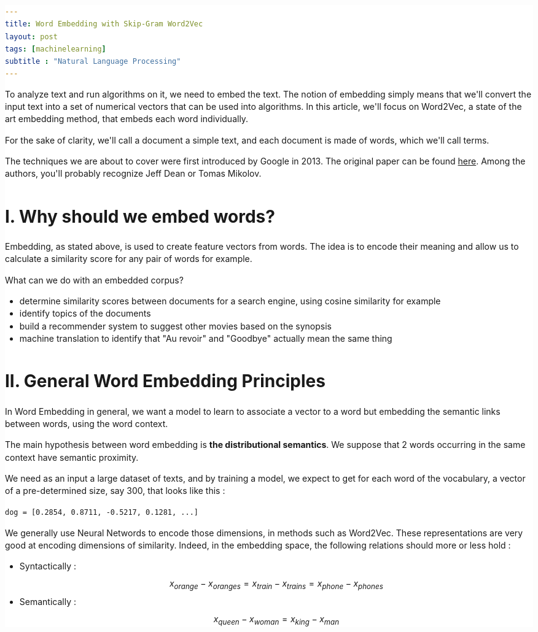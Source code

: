 ```yaml
---
title: Word Embedding with Skip-Gram Word2Vec
layout: post
tags: [machinelearning]
subtitle : "Natural Language Processing"
---
```


To analyze text and run algorithms on it, we need to embed the text. The notion of embedding simply means that we'll convert the input text into a set of numerical vectors that can be used into algorithms. In this article, we'll focus on Word2Vec, a state of the art embedding method, that embeds each word individually.

For the sake of clarity, we'll call a document a simple text, and each document is made of words, which we'll call terms.

<script type="text/javascript" async
    src="https://cdn.mathjax.org/mathjax/latest/MathJax.js?config=TeX-MML-AM_CHTML">
</script>

The techniques we are about to cover were first introduced by Google in 2013. The original paper can be found [here](https://arxiv.org/pdf/1301.3781.pdf). Among the authors, you'll probably recognize Jeff Dean or Tomas Mikolov.

# I. Why should we embed words?

Embedding, as stated above, is used to create feature vectors from words. The idea is to encode their meaning and allow us to calculate a similarity score for any pair of words for example.

What can we do with an embedded corpus?
- determine similarity scores between documents for a search engine, using cosine similarity for example
- identify topics of the documents
- build a recommender system to suggest other movies based on the synopsis
- machine translation to identify that "Au revoir" and "Goodbye" actually mean the same thing

# II. General Word Embedding Principles

In Word Embedding in general, we want a model to learn to associate a vector to a word but embedding the semantic links between words, using the word context.

The main hypothesis between word embedding is **the distributional semantics**. We suppose that 2 words occurring in the same context have semantic proximity.

We need as an input a large dataset of texts, and by training a model, we expect to get for each word of the vocabulary, a vector of a pre-determined size, say 300, that looks like this :

```
dog = [0.2854, 0.8711, -0.5217, 0.1281, ...] 
```

We generally use Neural Networds to encode those dimensions, in methods such as Word2Vec. These representations are very good at encoding dimensions of similarity. Indeed, in the embedding space, the following relations should more or less hold :
- Syntactically : $$ x_{orange} - x_{oranges} = x_{train} - x_{trains} = x_{phone} - x_{phones} $$
- Semantically : $$ x_{queen} - x_{woman} = x_{king} - x_{man} $$

